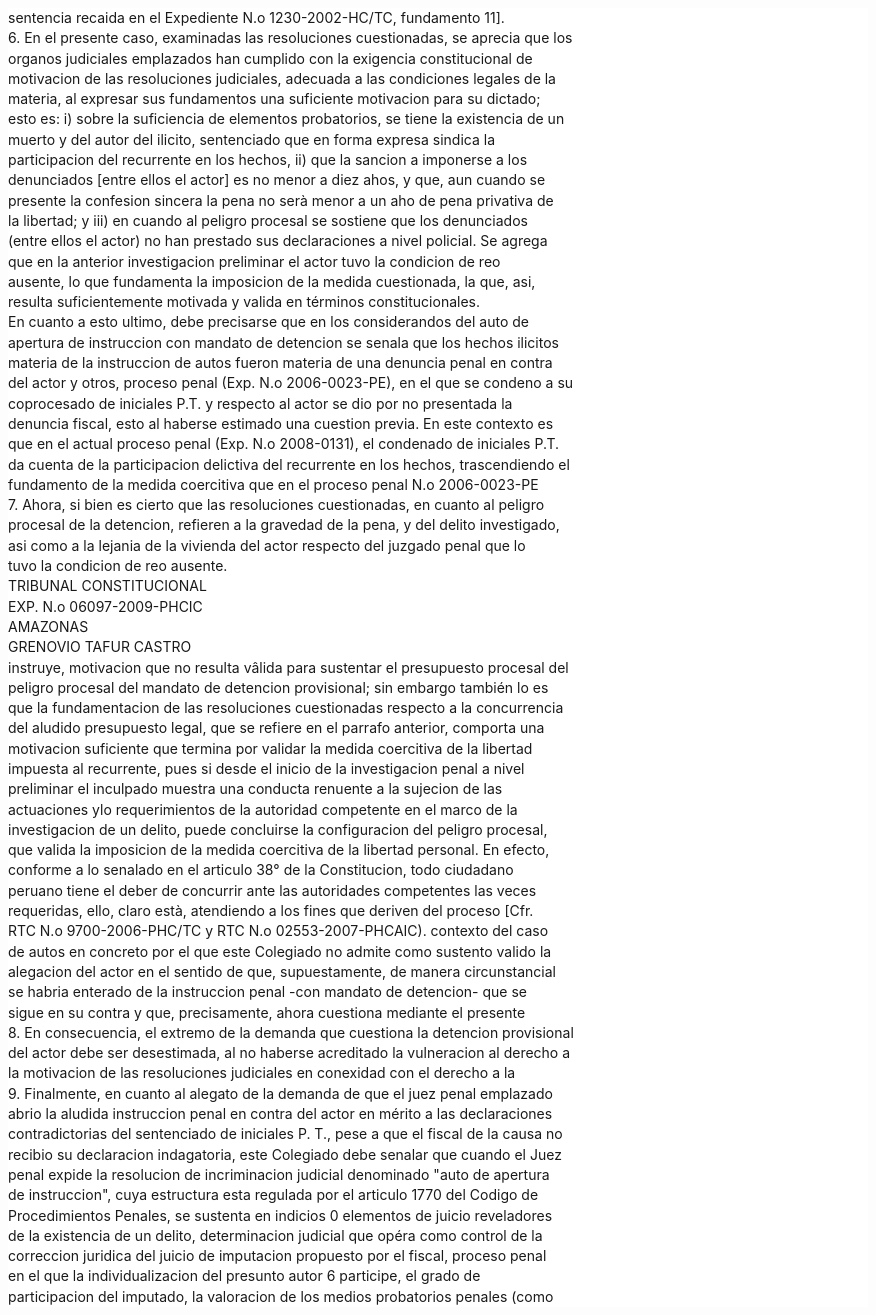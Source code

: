 sentencia recaida en el Expediente N.o 1230-2002-HC/TC, fundamento 11].  
6. En el presente caso, examinadas las resoluciones cuestionadas, se aprecia que los  
organos judiciales emplazados han cumplido con la exigencia constitucional de  
motivacion de las resoluciones judiciales, adecuada a las condiciones legales de la  
materia, al expresar sus fundamentos una suficiente motivacion para su dictado;  
esto es: i) sobre la suficiencia de elementos probatorios, se tiene la existencia de un  
muerto y del autor del ilicito, sentenciado que en forma expresa sindica la  
participacion del recurrente en los hechos, ii) que la sancion a imponerse a los  
denunciados [entre ellos el actor] es no menor a diez ahos, y que, aun cuando se  
presente la confesion sincera la pena no serà menor a un aho de pena privativa de  
la libertad; y iii) en cuando al peligro procesal se sostiene que los denunciados  
(entre ellos el actor) no han prestado sus declaraciones a nivel policial. Se agrega  
que en la anterior investigacion preliminar el actor tuvo la condicion de reo  
ausente, lo que fundamenta la imposicion de la medida cuestionada, la que, asi,  
resulta suficientemente motivada y valida en términos constitucionales.  
En cuanto a esto ultimo, debe precisarse que en los considerandos del auto de  
apertura de instruccion con mandato de detencion se senala que los hechos ilicitos  
materia de la instruccion de autos fueron materia de una denuncia penal en contra  
del actor y otros, proceso penal (Exp. N.o 2006-0023-PE), en el que se condeno a su  
coprocesado de iniciales P.T. y respecto al actor se dio por no presentada la  
denuncia fiscal, esto al haberse estimado una cuestion previa. En este contexto es  
que en el actual proceso penal (Exp. N.o 2008-0131), el condenado de iniciales P.T.  
da cuenta de la participacion delictiva del recurrente en los hechos, trascendiendo el  
fundamento de la medida coercitiva que en el proceso penal N.o 2006-0023-PE  
7. Ahora, si bien es cierto que las resoluciones cuestionadas, en cuanto al peligro  
procesal de la detencion, refieren a la gravedad de la pena, y del delito investigado,  
asi como a la lejania de la vivienda del actor respecto del juzgado penal que lo  
tuvo la condicion de reo ausente.  
TRIBUNAL CONSTITUCIONAL  
EXP. N.o 06097-2009-PHCIC  
AMAZONAS  
GRENOVIO TAFUR CASTRO  
instruye, motivacion que no resulta vâlida para sustentar el presupuesto procesal del  
peligro procesal del mandato de detencion provisional; sin embargo también lo es  
que la fundamentacion de las resoluciones cuestionadas respecto a la concurrencia  
del aludido presupuesto legal, que se refiere en el parrafo anterior, comporta una  
motivacion suficiente que termina por validar la medida coercitiva de la libertad  
impuesta al recurrente, pues si desde el inicio de la investigacion penal a nivel  
preliminar el inculpado muestra una conducta renuente a la sujecion de las  
actuaciones ylo requerimientos de la autoridad competente en el marco de la  
investigacion de un delito, puede concluirse la configuracion del peligro procesal,  
que valida la imposicion de la medida coercitiva de la libertad personal. En efecto,  
conforme a lo senalado en el articulo 38° de la Constitucion, todo ciudadano  
peruano tiene el deber de concurrir ante las autoridades competentes las veces  
requeridas, ello, claro està, atendiendo a los fines que deriven del proceso [Cfr.  
RTC N.o 9700-2006-PHC/TC y RTC N.o 02553-2007-PHCAIC). contexto del caso  
de autos en concreto por el que este Colegiado no admite como sustento valido la  
alegacion del actor en el sentido de que, supuestamente, de manera circunstancial  
se habria enterado de la instruccion penal -con mandato de detencion- que se  
sigue en su contra y que, precisamente, ahora cuestiona mediante el presente  
8. En consecuencia, el extremo de la demanda que cuestiona la detencion provisional  
del actor debe ser desestimada, al no haberse acreditado la vulneracion al derecho a  
la motivacion de las resoluciones judiciales en conexidad con el derecho a la  
9. Finalmente, en cuanto al alegato de la demanda de que el juez penal emplazado  
abrio la aludida instruccion penal en contra del actor en mérito a las declaraciones  
contradictorias del sentenciado de iniciales P. T., pese a que el fiscal de la causa no  
recibio su declaracion indagatoria, este Colegiado debe senalar que cuando el Juez  
penal expide la resolucion de incriminacion judicial denominado "auto de apertura  
de instruccion", cuya estructura esta regulada por el articulo 1770 del Codigo de  
Procedimientos Penales, se sustenta en indicios 0 elementos de juicio reveladores  
de la existencia de un delito, determinacion judicial que opéra como control de la  
correccion juridica del juicio de imputacion propuesto por el fiscal, proceso penal  
en el que la individualizacion del presunto autor 6 participe, el grado de  
participacion del imputado, la valoracion de los medios probatorios penales (como  
